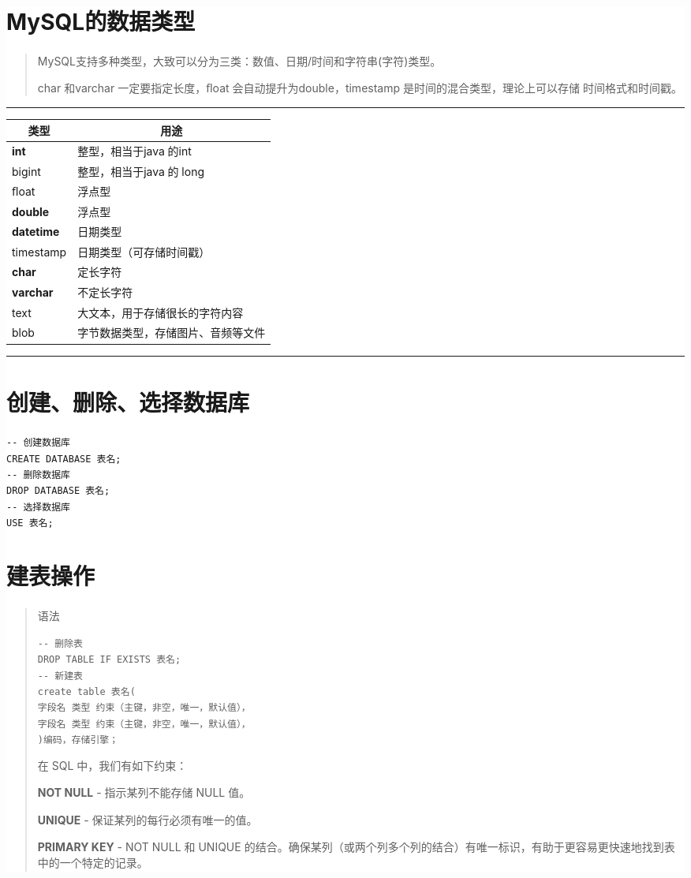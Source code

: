 # MySQL的数据类型

> MySQL支持多种类型，大致可以分为三类：数值、日期/时间和字符串(字符)类型。
>
> char 和varchar 一定要指定长度，ﬂoat 会自动提升为double，timestamp 是时间的混合类型，理论上可以存储 时间格式和时间戳。

-----------------------------------------------------------------------

| **类型**     | **用途**                           |
| ------------ | ---------------------------------- |
| **int**      | 整型，相当于java 的int             |
| bigint       | 整型，相当于java 的 long           |
| ﬂoat         | 浮点型                             |
| **double**   | 浮点型                             |
| **datetime** | 日期类型                           |
| timestamp    | 日期类型（可存储时间戳）           |
| **char**     | 定长字符                           |
| **varchar**  | 不定长字符                         |
| text         | 大文本，用于存储很长的字符内容     |
| blob         | 字节数据类型，存储图片、音频等文件 |

---------------------------------------------------
# **创建、删除、选择数据库**

```mysql
-- 创建数据库
CREATE DATABASE 表名;
-- 删除数据库
DROP DATABASE 表名;
-- 选择数据库
USE 表名;
```

# 建表操作

> 语法
>
> ~~~mysql
> -- 删除表
> DROP TABLE IF EXISTS 表名;
> -- 新建表
> create table 表名(
> 字段名 类型 约束（主键，非空，唯一，默认值），
> 字段名 类型 约束（主键，非空，唯一，默认值），
> )编码，存储引擎；
> ~~~
>
> 在 SQL 中，我们有如下约束：
>
> **NOT NULL** - 指示某列不能存储 NULL 值。
>
> **UNIQUE** - 保证某列的每行必须有唯一的值。
>
> **PRIMARY KEY** - NOT NULL 和 UNIQUE 的结合。确保某列（或两个列多个列的结合）有唯一标识，有助于更容易更快速地找到表中的一个特定的记录。
>